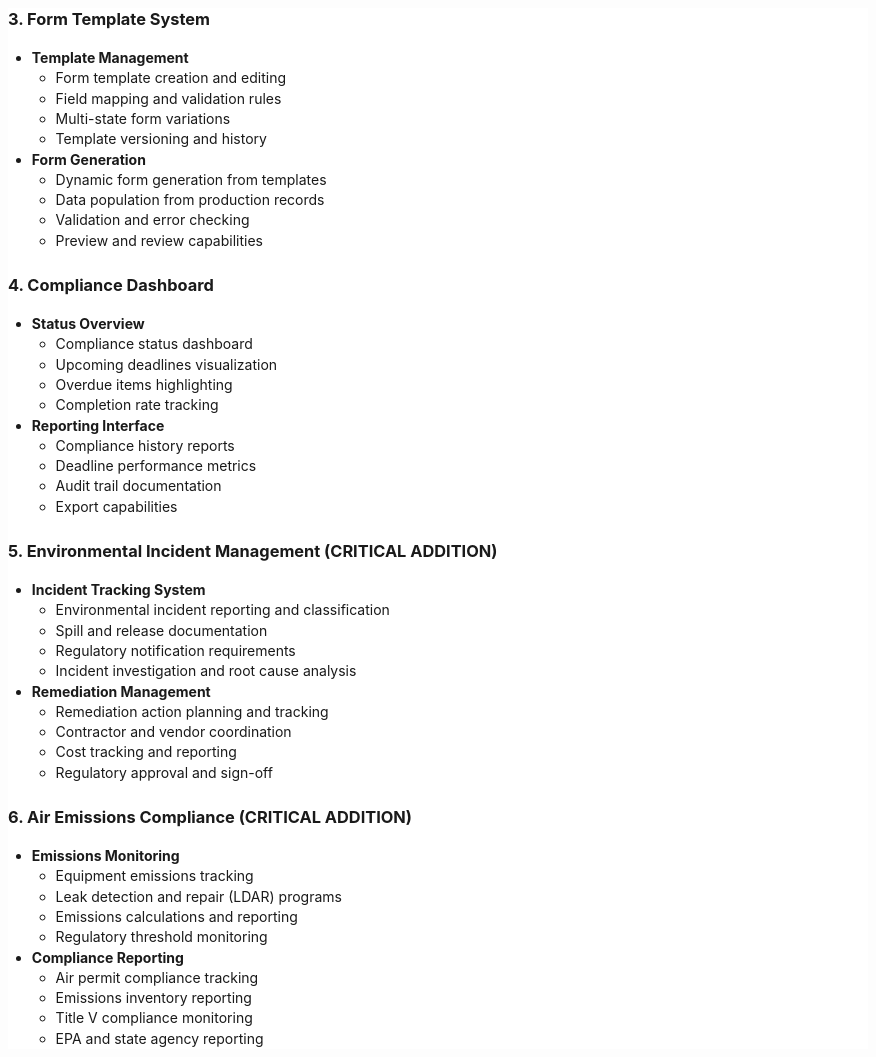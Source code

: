 ### 3. Form Template System

- **Template Management**
  - Form template creation and editing
  - Field mapping and validation rules
  - Multi-state form variations
  - Template versioning and history
- **Form Generation**
  - Dynamic form generation from templates
  - Data population from production records
  - Validation and error checking
  - Preview and review capabilities

### 4. Compliance Dashboard

- **Status Overview**
  - Compliance status dashboard
  - Upcoming deadlines visualization
  - Overdue items highlighting
  - Completion rate tracking
- **Reporting Interface**
  - Compliance history reports
  - Deadline performance metrics
  - Audit trail documentation
  - Export capabilities

### 5. Environmental Incident Management (CRITICAL ADDITION)

- **Incident Tracking System**
  - Environmental incident reporting and classification
  - Spill and release documentation
  - Regulatory notification requirements
  - Incident investigation and root cause analysis
- **Remediation Management**
  - Remediation action planning and tracking
  - Contractor and vendor coordination
  - Cost tracking and reporting
  - Regulatory approval and sign-off

### 6. Air Emissions Compliance (CRITICAL ADDITION)

- **Emissions Monitoring**
  - Equipment emissions tracking
  - Leak detection and repair (LDAR) programs
  - Emissions calculations and reporting
  - Regulatory threshold monitoring
- **Compliance Reporting**
  - Air permit compliance tracking
  - Emissions inventory reporting
  - Title V compliance monitoring
  - EPA and state agency reporting
